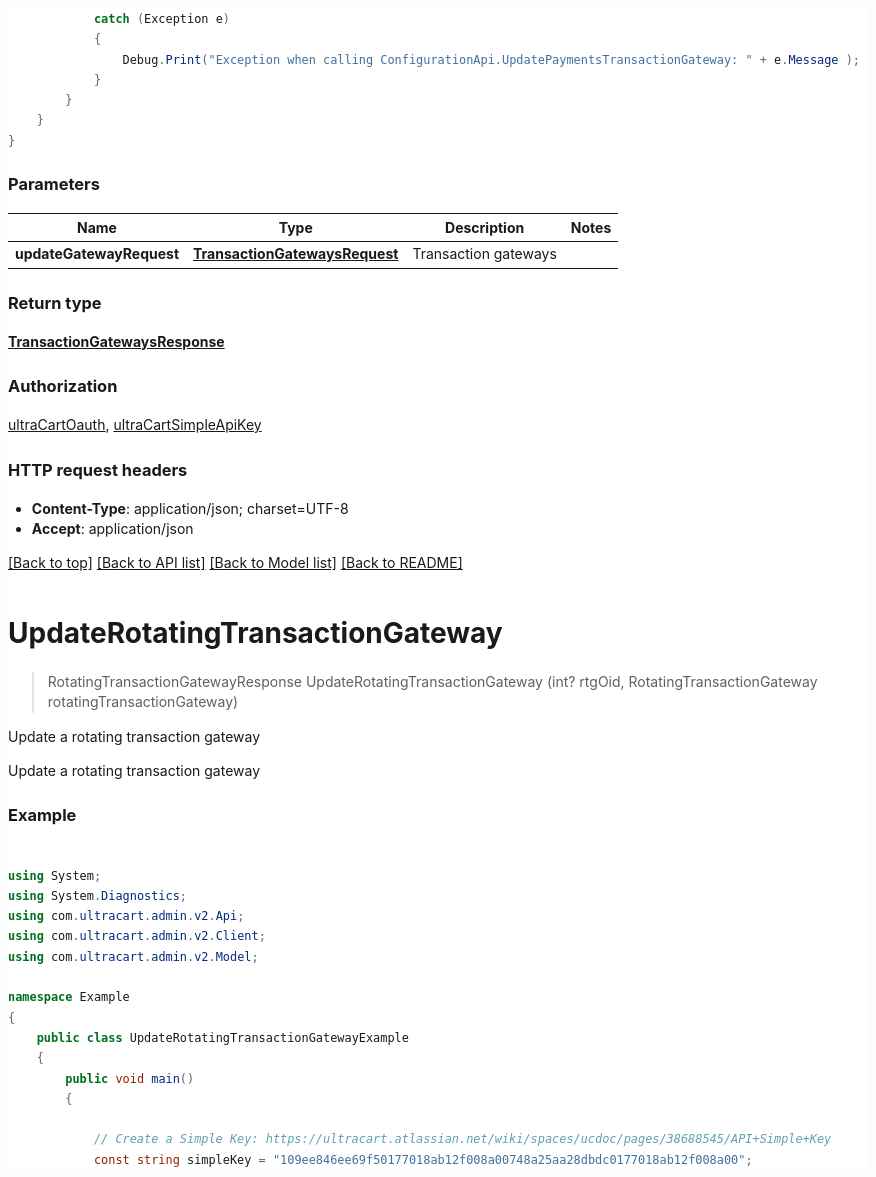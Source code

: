 ```csharp
            catch (Exception e)
            {
                Debug.Print("Exception when calling ConfigurationApi.UpdatePaymentsTransactionGateway: " + e.Message );
            }
        }
    }
}

```

### Parameters

Name | Type | Description  | Notes
------------- | ------------- | ------------- | -------------
 **updateGatewayRequest** | [**TransactionGatewaysRequest**](TransactionGatewaysRequest.md)| Transaction gateways | 

### Return type

[**TransactionGatewaysResponse**](TransactionGatewaysResponse.md)

### Authorization

[ultraCartOauth](../README.md#ultraCartOauth), [ultraCartSimpleApiKey](../README.md#ultraCartSimpleApiKey)

### HTTP request headers

 - **Content-Type**: application/json; charset=UTF-8
 - **Accept**: application/json

[[Back to top]](#) [[Back to API list]](../README.md#documentation-for-api-endpoints) [[Back to Model list]](../README.md#documentation-for-models) [[Back to README]](../README.md)

<a name="updaterotatingtransactiongateway"></a>
# **UpdateRotatingTransactionGateway**
> RotatingTransactionGatewayResponse UpdateRotatingTransactionGateway (int? rtgOid, RotatingTransactionGateway rotatingTransactionGateway)

Update a rotating transaction gateway

Update a rotating transaction gateway 
### Example
```csharp

using System;
using System.Diagnostics;
using com.ultracart.admin.v2.Api;
using com.ultracart.admin.v2.Client;
using com.ultracart.admin.v2.Model;

namespace Example
{
    public class UpdateRotatingTransactionGatewayExample
    {
        public void main()
        {

            // Create a Simple Key: https://ultracart.atlassian.net/wiki/spaces/ucdoc/pages/38688545/API+Simple+Key
            const string simpleKey = "109ee846ee69f50177018ab12f008a00748a25aa28dbdc0177018ab12f008a00";
```